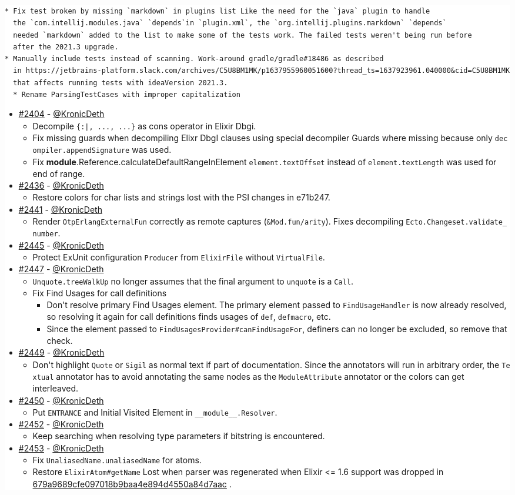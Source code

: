     * Fix test broken by missing `markdown` in plugins list Like the need for the `java` plugin to handle
      the `com.intellij.modules.java` `depends`in `plugin.xml`, the `org.intellij.plugins.markdown` `depends`
      needed `markdown` added to the list to make some of the tests work. The failed tests weren't being run before
      after the 2021.3 upgrade.
    * Manually include tests instead of scanning. Work-around gradle/gradle#18486 as described
      in https://jetbrains-platform.slack.com/archives/C5U8BM1MK/p1637955960051600?thread_ts=1637923961.040000&cid=C5U8BM1MK
      that affects running tests with ideaVersion 2021.3.
      * Rename ParsingTestCases with improper capitalization
* [#2404](https://github.com/KronicDeth/intellij-elixir/pull/2404) - [@KronicDeth](https://github.com/KronicDeth)
  * Decompile `{:|, ..., ...}` as cons operator in Elixir Dbgi.
  * Fix missing guards when decompiling Elixr DbgI clauses using special decompiler Guards where missing because
    only `decompiler.appendSignature` was used.
  * Fix __module__.Reference.calculateDefaultRangeInElement
    `element.textOffset` instead of `element.textLength` was used for end of range.
* [#2436](https://github.com/KronicDeth/intellij-elixir/pull/2436) - [@KronicDeth](https://github.com/KronicDeth)
  * Restore colors for char lists and strings lost with the PSI changes in e71b247.
* [#2441](https://github.com/KronicDeth/intellij-elixir/pull/2441) - [@KronicDeth](https://github.com/KronicDeth)
  * Render `OtpErlangExternalFun` correctly as remote captures (`&Mod.fun/arity`). Fixes
    decompiling `Ecto.Changeset.validate_number`.
* [#2445](https://github.com/KronicDeth/intellij-elixir/pull/2445) - [@KronicDeth](https://github.com/KronicDeth)
  * Protect ExUnit configuration `Producer` from `ElixirFile` without `VirtualFile`.
* [#2447](https://github.com/KronicDeth/intellij-elixir/pull/2447) - [@KronicDeth](https://github.com/KronicDeth)
  * `Unquote.treeWalkUp` no longer assumes that the final argument to `unquote` is a `Call`.
  * Fix Find Usages for call definitions
    * Don't resolve primary Find Usages element. The primary element passed to `FindUsageHandler` is now already
      resolved, so resolving it again for call definitions finds usages of `def`, `defmacro`, etc.
    * Since the element passed to `FindUsagesProvider#canFindUsageFor`, definers can no longer be excluded, so remove
      that check.
* [#2449](https://github.com/KronicDeth/intellij-elixir/pull/2449) - [@KronicDeth](https://github.com/KronicDeth)
  * Don't highlight `Quote` or `Sigil` as normal text if part of documentation. Since the annotators will run in
    arbitrary order, the `Textual` annotator has to avoid annotating the same nodes as the `ModuleAttribute` annotator
    or the colors can get interleaved.
* [#2450](https://github.com/KronicDeth/intellij-elixir/pull/2450) - [@KronicDeth](https://github.com/KronicDeth)
  * Put `ENTRANCE` and Initial Visited Element in `__module__.Resolver`.
* [#2452](https://github.com/KronicDeth/intellij-elixir/pull/2452) - [@KronicDeth](https://github.com/KronicDeth)
  * Keep searching when resolving type parameters if bitstring is encountered.
* [#2453](https://github.com/KronicDeth/intellij-elixir/pull/2453) - [@KronicDeth](https://github.com/KronicDeth)
  * Fix `UnaliasedName.unaliasedName` for atoms.
  * Restore `ElixirAtom#getName`
    Lost when parser was regenerated when Elixir <= 1.6 support was dropped
    in [679a9689cfe097018b9baa4e894d4550a84d7aac](https://github.com/KronicDeth/intellij-elixir/commit/679a9689cfe097018b9baa4e894d4550a84d7aac)
    .
